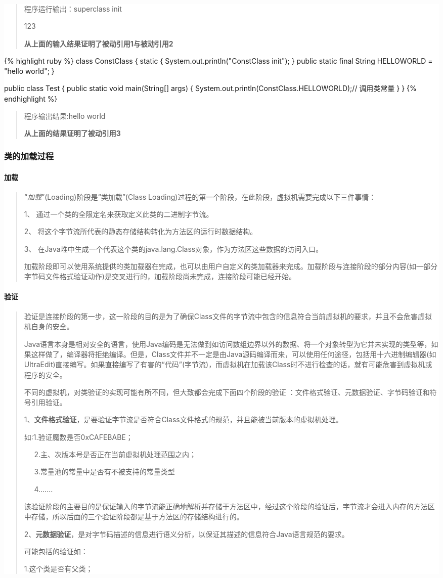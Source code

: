 >程序运行输出：superclass init
>
>123
>            
>**从上面的输入结果证明了被动引用1与被动引用2**

{% highlight ruby %}
class ConstClass {
  static {
    System.out.println("ConstClass init");
  }
  public static final String HELLOWORLD = "hello world";
}

public class Test {
  public static void main(String[] args) {
    System.out.println(ConstClass.HELLOWORLD);// 调用类常量
  }
}
{% endhighlight %}

>程序输出结果:hello world
>
>**从上面的结果证明了被动引用3**

### 类的加载过程 ###

#### 加载 ####
>“*加载*”(Loading)阶段是“类加载”(Class Loading)过程的第一个阶段，在此阶段，虚拟机需要完成以下三件事情：
>
>1、 通过一个类的全限定名来获取定义此类的二进制字节流。
>
>2、 将这个字节流所代表的静态存储结构转化为方法区的运行时数据结构。
>
>3、 在Java堆中生成一个代表这个类的java.lang.Class对象，作为方法区这些数据的访问入口。
>
>加载阶段即可以使用系统提供的类加载器在完成，也可以由用户自定义的类加载器来完成。加载阶段与连接阶段的部分内容(如一部分字节码文件格式验证动作)是交叉进行的，加载阶段尚未完成，连接阶段可能已经开始。

#### 验证 ####
>验证是连接阶段的第一步，这一阶段的目的是为了确保Class文件的字节流中包含的信息符合当前虚拟机的要求，并且不会危害虚拟机自身的安全。
>
>Java语言本身是相对安全的语言，使用Java编码是无法做到如访问数组边界以外的数据、将一个对象转型为它并未实现的类型等，如果这样做了，编译器将拒绝编译。但是，Class文件并不一定是由Java源码编译而来，可以使用任何途径，包括用十六进制编辑器(如UltraEdit)直接编写。如果直接编写了有害的“代码”(字节流)，而虚拟机在加载该Class时不进行检查的话，就有可能危害到虚拟机或程序的安全。
>
>不同的虚拟机，对类验证的实现可能有所不同，但大致都会完成下面四个阶段的验证 ：文件格式验证、元数据验证、字节码验证和符号引用验证。
>
>1、**文件格式验证**，是要验证字节流是否符合Class文件格式的规范，并且能被当前版本的虚拟机处理。
>
>如:1.验证魔数是否0xCAFEBABE；
>
>&nbsp;&nbsp;&nbsp;&nbsp;&nbsp;2.主、次版本号是否正在当前虚拟机处理范围之内；
>
>&nbsp;&nbsp;&nbsp;&nbsp;&nbsp;3.常量池的常量中是否有不被支持的常量类型
>
>&nbsp;&nbsp;&nbsp;&nbsp;&nbsp;4.……
>
>该验证阶段的主要目的是保证输入的字节流能正确地解析并存储于方法区中，经过这个阶段的验证后，字节流才会进入内存的方法区中存储，所以后面的三个验证阶段都是基于方法区的存储结构进行的。
>
>2、**元数据验证**，是对字节码描述的信息进行语义分析，以保证其描述的信息符合Java语言规范的要求。
>
>可能包括的验证如：
>
>1.这个类是否有父类；
>